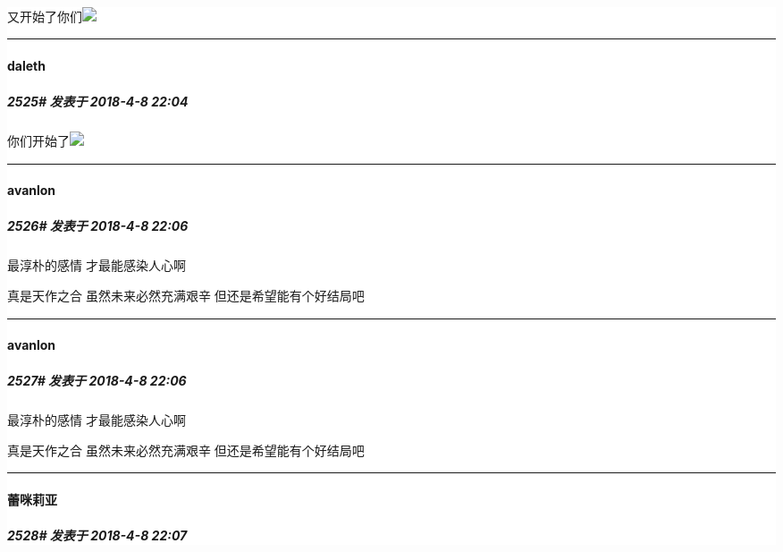 


又开始了你们<img src="https://static.saraba1st.com/image/smiley/face2017/065.png" referrerpolicy="no-referrer">







*****

####  daleth  
##### 2525#       发表于 2018-4-8 22:04




你们开始了<img src="https://static.saraba1st.com/image/smiley/face2017/065.png" referrerpolicy="no-referrer">







*****

####  avanlon  
##### 2526#       发表于 2018-4-8 22:06




最淳朴的感情 才最能感染人心啊

真是天作之合 虽然未来必然充满艰辛 但还是希望能有个好结局吧







*****

####  avanlon  
##### 2527#       发表于 2018-4-8 22:06




最淳朴的感情 才最能感染人心啊

真是天作之合 虽然未来必然充满艰辛 但还是希望能有个好结局吧







*****

####  蕾咪莉亚  
##### 2528#       发表于 2018-4-8 22:07


